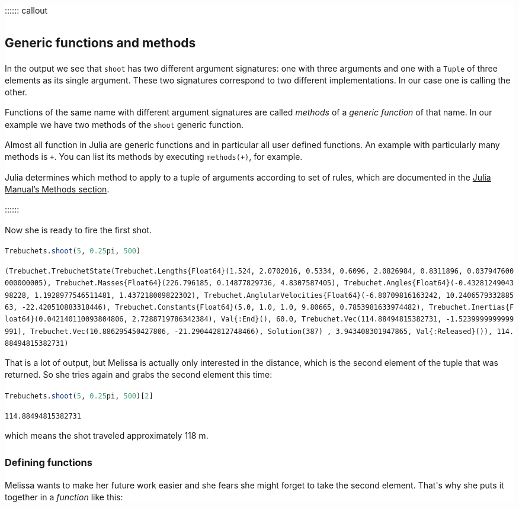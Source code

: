 :::::: callout

## Generic functions and methods

In the output we see that `shoot` has two different argument signatures: one with
three arguments and one with a `Tuple` of three elements as its single
argument. These two signatures correspond to two different implementations.
In our case one is calling the other.

Functions of the same name with different argument signatures are called
*methods* of a *generic function* of that name. In our example we have
two methods of the `shoot` generic function.

Almost all function in Julia are generic functions and in particular all user defined functions. An example with
particularly many methods is `+`. You can list its methods by executing
`methods(+)`, for example.

Julia determines which method to apply to a tuple of arguments according
to set of rules, which are documented in the [Julia Manual’s Methods
section](https://docs.julialang.org/en/v1/manual/methods/).

::::::

Now she is ready to fire the first shot.

```julia
Trebuchets.shoot(5, 0.25pi, 500)
```

```output
(Trebuchet.TrebuchetState(Trebuchet.Lengths{Float64}(1.524, 2.0702016, 0.5334, 0.6096, 2.0826984, 0.8311896, 0.037947600000000005), Trebuchet.Masses{Float64}(226.796185, 0.14877829736, 4.8307587405), Trebuchet.Angles{Float64}(-0.4328124904398228, 1.1928977546511481, 1.437218009822302), Trebuchet.AnglularVelocities{Float64}(-6.80709816163242, 10.240657933288563, -22.420510883318446), Trebuchet.Constants{Float64}(5.0, 1.0, 1.0, 9.80665, 0.7853981633974482), Trebuchet.Inertias{Float64}(0.042140110093804806, 2.7288719786342384), Val{:End}(), 60.0, Trebuchet.Vec(114.88494815382731, -1.5239999999999991), Trebuchet.Vec(10.886295450427806, -21.290442812748466), Solution(387) , 3.943408301947865, Val{:Released}()), 114.88494815382731)
```

That is a lot of output, but Melissa is actually only interested in the
distance, which is the second element of the tuple that was returned.
So she tries again and grabs the second element this time:

```julia
Trebuchets.shoot(5, 0.25pi, 500)[2]
```

```output
114.88494815382731
```

which means the shot traveled approximately 118 m.

### Defining functions

Melissa wants to make her future work easier and she fears she might forget to
take the second element.
That's why she puts it together in a _function_ like this:
